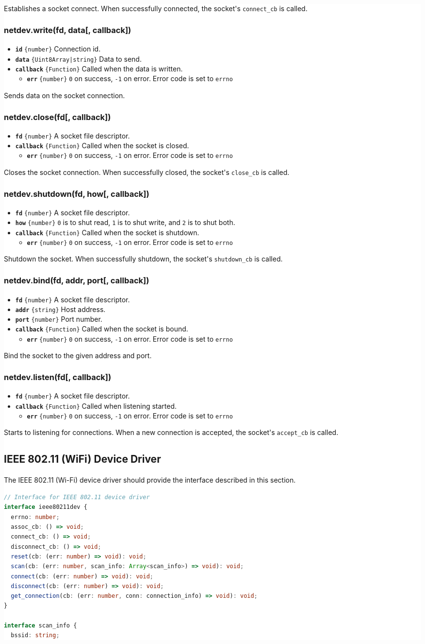 Establishes a socket connect. When successfully connected, the socket's `connect_cb` is called.

### netdev.write\(fd, data\[, callback\]\)

* **`id`** `{number}` Connection id.
* **`data`** `{Uint8Array|string}` Data to send.
* **`callback`** `{Function}` Called when the data is written.
  * **`err`** `{number}` `0` on success, `-1` on error.  Error code is set to `errno`

Sends data on the socket connection.

### netdev.close\(fd\[, callback\]\)

* **`fd`** `{number}` A socket file descriptor.
* **`callback`** `{Function}` Called when the socket is closed.
  * **`err`** `{number}` `0` on success, `-1` on error.  Error code is set to `errno`

Closes the socket connection. When successfully closed, the socket's `close_cb` is called.

### netdev.shutdown\(fd, how\[, callback\]\)

* **`fd`** `{number}` A socket file descriptor.
* **`how`** `{number}` `0` is to shut read, `1` is to shut write, and `2` is to shut both.
* **`callback`** `{Function}` Called when the socket is shutdown.
  * **`err`** `{number}` `0` on success, `-1` on error.  Error code is set to `errno`

Shutdown the socket. When successfully shutdown, the socket's `shutdown_cb` is called.

### netdev.bind\(fd, addr, port\[, callback\]\)

* **`fd`** `{number}` A socket file descriptor.
* **`addr`** `{string}` Host address.
* **`port`** `{number}` Port number.
* **`callback`** `{Function}` Called when the socket is bound.
  * **`err`** `{number}` `0` on success, `-1` on error.  Error code is set to `errno`

Bind the socket to the given address and port.

### netdev.listen\(fd\[, callback\]\)

* **`fd`** `{number}` A socket file descriptor.
* **`callback`** `{Function}` Called when listening started.
  * **`err`** `{number}` `0` on success, `-1` on error.  Error code is set to `errno`

Starts to listening for connections. When a new connection is accepted, the socket's `accept_cb` is called.

## IEEE 802.11 \(WiFi\) Device Driver

The IEEE 802.11 \(Wi-Fi\) device driver should provide the interface described in this section.

```typescript
// Interface for IEEE 802.11 device driver
interface ieee80211dev {
  errno: number;
  assoc_cb: () => void;
  connect_cb: () => void;
  disconnect_cb: () => void;
  reset(cb: (err: number) => void): void;
  scan(cb: (err: number, scan_info: Array<scan_info>) => void): void;
  connect(cb: (err: number) => void): void;
  disconnect(cb: (err: number) => void): void;
  get_connection(cb: (err: number, conn: connection_info) => void): void;
}

interface scan_info {
  bssid: string;
```